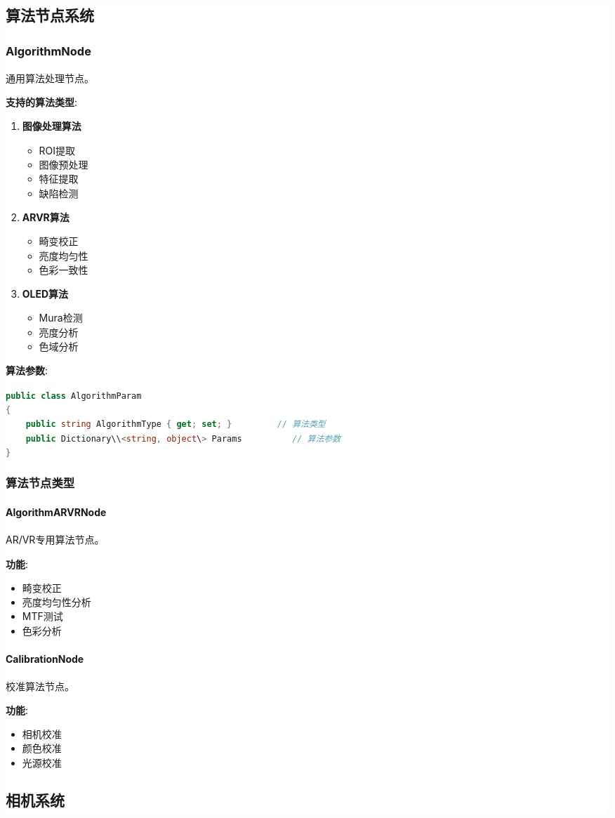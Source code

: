 ## 算法节点系统

### AlgorithmNode

通用算法处理节点。

**支持的算法类型**:
1. **图像处理算法**
   - ROI提取
   - 图像预处理
   - 特征提取
   - 缺陷检测

2. **ARVR算法**
   - 畸变校正
   - 亮度均匀性
   - 色彩一致性

3. **OLED算法**
   - Mura检测
   - 亮度分析
   - 色域分析

**算法参数**:
```csharp
public class AlgorithmParam
{
    public string AlgorithmType { get; set; }         // 算法类型
    public Dictionary\\<string, object\> Params          // 算法参数
}
```

### 算法节点类型

#### AlgorithmARVRNode

AR/VR专用算法节点。

**功能**:
- 畸变校正
- 亮度均匀性分析
- MTF测试
- 色彩分析

#### CalibrationNode

校准算法节点。

**功能**:
- 相机校准
- 颜色校准
- 光源校准

## 相机系统
